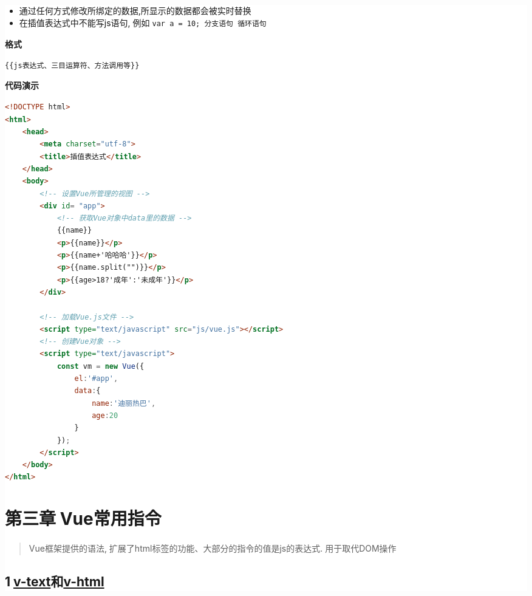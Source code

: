 - 通过任何方式修改所绑定的数据,所显示的数据都会被实时替换
- 在插值表达式中不能写js语句, 例如 `var a = 10; 分支语句 循环语句`

**格式**

```http
{{js表达式、三目运算符、方法调用等}}
```

**代码演示**

```html
<!DOCTYPE html>
<html>
	<head>
		<meta charset="utf-8">
		<title>插值表达式</title>
	</head>
	<body>
		<!-- 设置Vue所管理的视图 -->
		<div id= "app">
			<!-- 获取Vue对象中data里的数据 -->
			{{name}}
			<p>{{name}}</p>
			<p>{{name+'哈哈哈'}}</p>
			<p>{{name.split("")}}</p>
			<p>{{age>18?'成年':'未成年'}}</p>
		</div>
		
		<!-- 加载Vue.js文件 -->
		<script type="text/javascript" src="js/vue.js"></script>
		<!-- 创建Vue对象 -->
		<script type="text/javascript">
			const vm = new Vue({
				el:'#app',
				data:{
					name:'迪丽热巴',
					age:20
				}
			});
		</script>
	</body>
</html>

```



# 第三章 Vue常用指令

> Vue框架提供的语法, 扩展了html标签的功能、大部分的指令的值是js的表达式. 用于取代DOM操作

## 1 [v-text](https://vue.docschina.org/v2/api/#v-text)和[v-html](https://vue.docschina.org/v2/api/#v-html)
